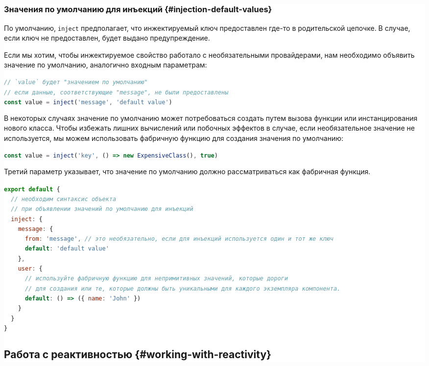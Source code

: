 </div>

### Значения по умолчанию для инъекций {#injection-default-values}

По умолчанию, `inject` предполагает, что инжектируемый ключ предоставлен где-то в родительской цепочке. В случае, если ключ не предоставлен, будет выдано предупреждение.

Если мы хотим, чтобы инжектируемое свойство работало с необязательными провайдерами, нам необходимо объявить значение по умолчанию, аналогично входным параметрам:

<div class="composition-api">

```js
// `value` будет "значением по умолчанию"
// если данные, соответствующие "message", не были предоставлены
const value = inject('message', 'default value')
```

В некоторых случаях значение по умолчанию может потребоваться создать путем вызова функции или инстанцирования нового класса. Чтобы избежать лишних вычислений или побочных эффектов в случае, если необязательное значение не используется, мы можем использовать фабричную функцию для создания значения по умолчанию:

```js
const value = inject('key', () => new ExpensiveClass(), true)
```

Третий параметр указывает, что значение по умолчанию должно рассматриваться как фабричная функция.

</div>

<div class="options-api">

```js
export default {
  // необходим синтаксис объекта
  // при объявлении значений по умолчанию для инъекций
  inject: {
    message: {
      from: 'message', // это необязательно, если для инъекций используется один и тот же ключ
      default: 'default value'
    },
    user: {
      // используйте фабричную функцию для непримитивных значений, которые дороги
      // для создания или те, которые должны быть уникальными для каждого экземпляра компонента.
      default: () => ({ name: 'John' })
    }
  }
}
```

</div>

## Работа с реактивностью {#working-with-reactivity}

<div class="composition-api">
